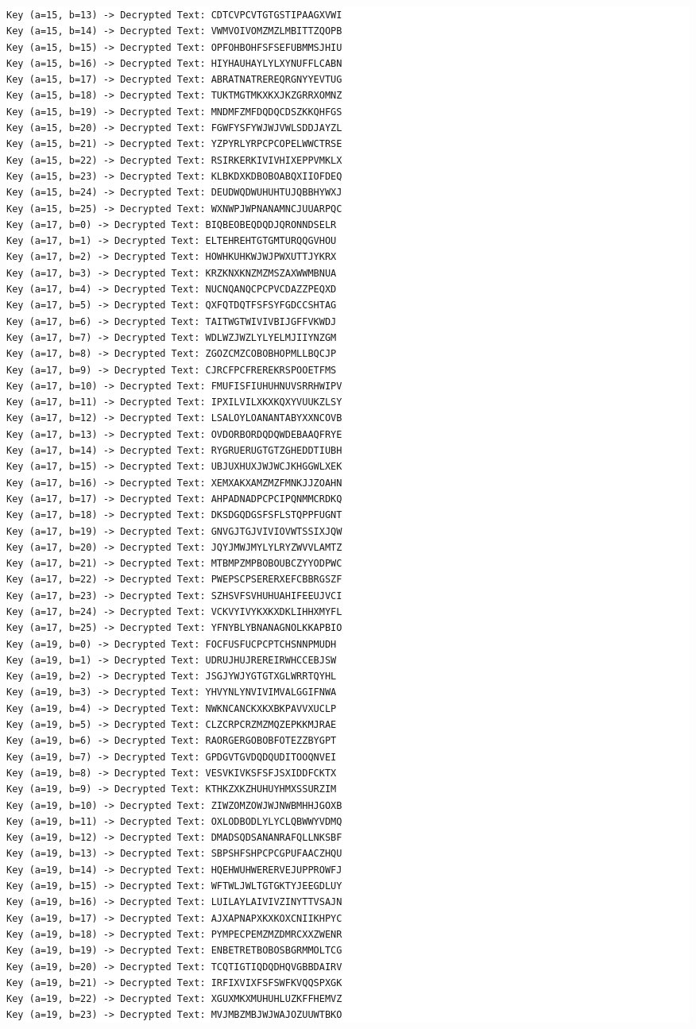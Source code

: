 ```
Key (a=15, b=13) -> Decrypted Text: CDTCVPCVTGTGSTIPAAGXVWI
Key (a=15, b=14) -> Decrypted Text: VWMVOIVOMZMZLMBITTZQOPB
Key (a=15, b=15) -> Decrypted Text: OPFOHBOHFSFSEFUBMMSJHIU
Key (a=15, b=16) -> Decrypted Text: HIYHAUHAYLYLXYNUFFLCABN
Key (a=15, b=17) -> Decrypted Text: ABRATNATREREQRGNYYEVTUG
Key (a=15, b=18) -> Decrypted Text: TUKTMGTMKXKXJKZGRRXOMNZ
Key (a=15, b=19) -> Decrypted Text: MNDMFZMFDQDQCDSZKKQHFGS
Key (a=15, b=20) -> Decrypted Text: FGWFYSFYWJWJVWLSDDJAYZL
Key (a=15, b=21) -> Decrypted Text: YZPYRLYRPCPCOPELWWCTRSE
Key (a=15, b=22) -> Decrypted Text: RSIRKERKIVIVHIXEPPVMKLX
Key (a=15, b=23) -> Decrypted Text: KLBKDXKDBOBOABQXIIOFDEQ
Key (a=15, b=24) -> Decrypted Text: DEUDWQDWUHUHTUJQBBHYWXJ
Key (a=15, b=25) -> Decrypted Text: WXNWPJWPNANAMNCJUUARPQC
Key (a=17, b=0) -> Decrypted Text: BIQBEOBEQDQDJQRONNDSELR
Key (a=17, b=1) -> Decrypted Text: ELTEHREHTGTGMTURQQGVHOU
Key (a=17, b=2) -> Decrypted Text: HOWHKUHKWJWJPWXUTTJYKRX
Key (a=17, b=3) -> Decrypted Text: KRZKNXKNZMZMSZAXWWMBNUA
Key (a=17, b=4) -> Decrypted Text: NUCNQANQCPCPVCDAZZPEQXD
Key (a=17, b=5) -> Decrypted Text: QXFQTDQTFSFSYFGDCCSHTAG
Key (a=17, b=6) -> Decrypted Text: TAITWGTWIVIVBIJGFFVKWDJ
Key (a=17, b=7) -> Decrypted Text: WDLWZJWZLYLYELMJIIYNZGM
Key (a=17, b=8) -> Decrypted Text: ZGOZCMZCOBOBHOPMLLBQCJP
Key (a=17, b=9) -> Decrypted Text: CJRCFPCFREREKRSPOOETFMS
Key (a=17, b=10) -> Decrypted Text: FMUFISFIUHUHNUVSRRHWIPV
Key (a=17, b=11) -> Decrypted Text: IPXILVILXKXKQXYVUUKZLSY
Key (a=17, b=12) -> Decrypted Text: LSALOYLOANANTABYXXNCOVB
Key (a=17, b=13) -> Decrypted Text: OVDORBORDQDQWDEBAAQFRYE
Key (a=17, b=14) -> Decrypted Text: RYGRUERUGTGTZGHEDDTIUBH
Key (a=17, b=15) -> Decrypted Text: UBJUXHUXJWJWCJKHGGWLXEK
Key (a=17, b=16) -> Decrypted Text: XEMXAKXAMZMZFMNKJJZOAHN
Key (a=17, b=17) -> Decrypted Text: AHPADNADPCPCIPQNMMCRDKQ
Key (a=17, b=18) -> Decrypted Text: DKSDGQDGSFSFLSTQPPFUGNT
Key (a=17, b=19) -> Decrypted Text: GNVGJTGJVIVIOVWTSSIXJQW
Key (a=17, b=20) -> Decrypted Text: JQYJMWJMYLYLRYZWVVLAMTZ
Key (a=17, b=21) -> Decrypted Text: MTBMPZMPBOBOUBCZYYODPWC
Key (a=17, b=22) -> Decrypted Text: PWEPSCPSERERXEFCBBRGSZF
Key (a=17, b=23) -> Decrypted Text: SZHSVFSVHUHUAHIFEEUJVCI
Key (a=17, b=24) -> Decrypted Text: VCKVYIVYKXKXDKLIHHXMYFL
Key (a=17, b=25) -> Decrypted Text: YFNYBLYBNANAGNOLKKAPBIO
Key (a=19, b=0) -> Decrypted Text: FOCFUSFUCPCPTCHSNNPMUDH
Key (a=19, b=1) -> Decrypted Text: UDRUJHUJREREIRWHCCEBJSW
Key (a=19, b=2) -> Decrypted Text: JSGJYWJYGTGTXGLWRRTQYHL
Key (a=19, b=3) -> Decrypted Text: YHVYNLYNVIVIMVALGGIFNWA
Key (a=19, b=4) -> Decrypted Text: NWKNCANCKXKXBKPAVVXUCLP
Key (a=19, b=5) -> Decrypted Text: CLZCRPCRZMZMQZEPKKMJRAE
Key (a=19, b=6) -> Decrypted Text: RAORGERGOBOBFOTEZZBYGPT
Key (a=19, b=7) -> Decrypted Text: GPDGVTGVDQDQUDITOOQNVEI
Key (a=19, b=8) -> Decrypted Text: VESVKIVKSFSFJSXIDDFCKTX
Key (a=19, b=9) -> Decrypted Text: KTHKZXKZHUHUYHMXSSURZIM
Key (a=19, b=10) -> Decrypted Text: ZIWZOMZOWJWJNWBMHHJGOXB
Key (a=19, b=11) -> Decrypted Text: OXLODBODLYLYCLQBWWYVDMQ
Key (a=19, b=12) -> Decrypted Text: DMADSQDSANANRAFQLLNKSBF
Key (a=19, b=13) -> Decrypted Text: SBPSHFSHPCPCGPUFAACZHQU
Key (a=19, b=14) -> Decrypted Text: HQEHWUHWERERVEJUPPROWFJ
Key (a=19, b=15) -> Decrypted Text: WFTWLJWLTGTGKTYJEEGDLUY
Key (a=19, b=16) -> Decrypted Text: LUILAYLAIVIVZINYTTVSAJN
Key (a=19, b=17) -> Decrypted Text: AJXAPNAPXKXKOXCNIIKHPYC
Key (a=19, b=18) -> Decrypted Text: PYMPECPEMZMZDMRCXXZWENR
Key (a=19, b=19) -> Decrypted Text: ENBETRETBOBOSBGRMMOLTCG
Key (a=19, b=20) -> Decrypted Text: TCQTIGTIQDQDHQVGBBDAIRV
Key (a=19, b=21) -> Decrypted Text: IRFIXVIXFSFSWFKVQQSPXGK
Key (a=19, b=22) -> Decrypted Text: XGUXMKXMUHUHLUZKFFHEMVZ
Key (a=19, b=23) -> Decrypted Text: MVJMBZMBJWJWAJOZUUWTBKO
```